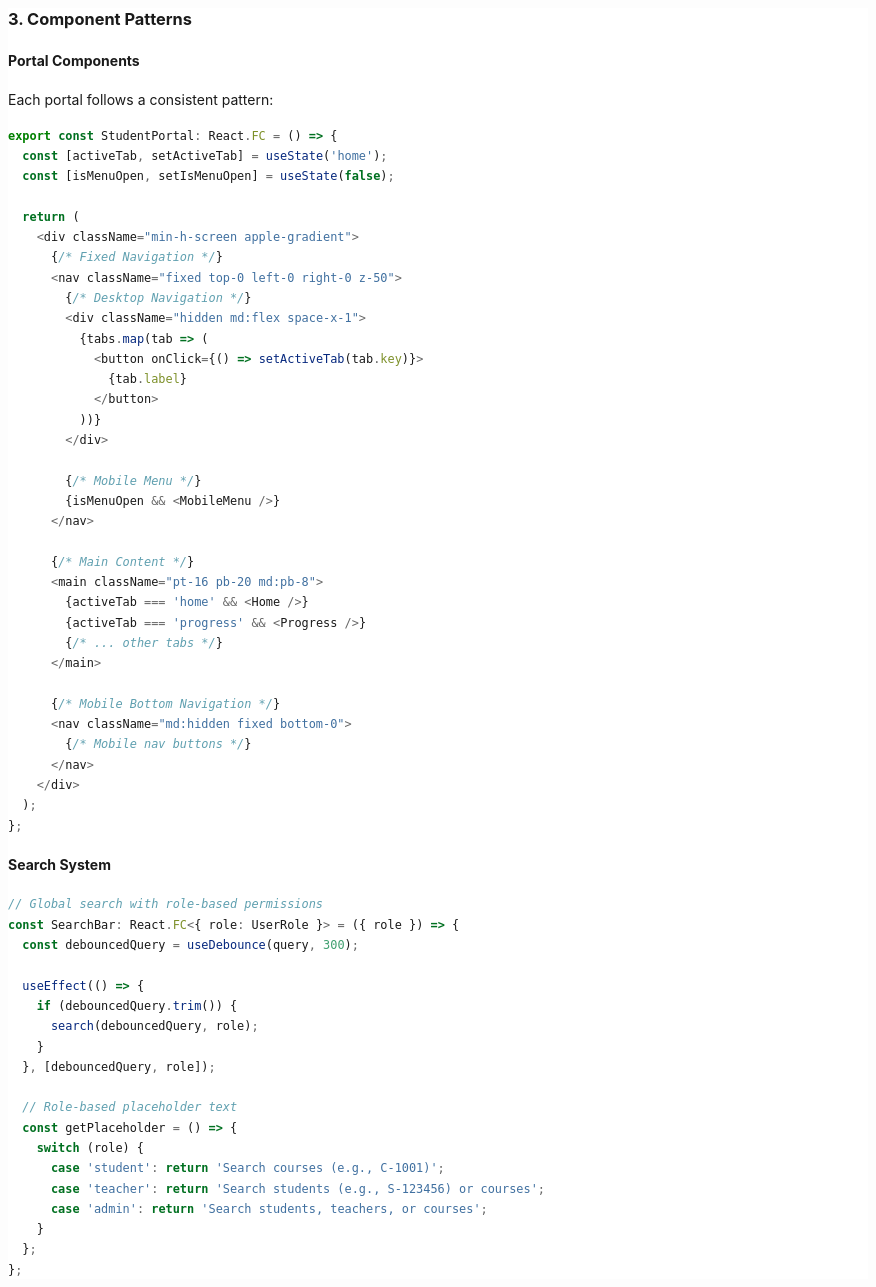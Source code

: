 ### 3. Component Patterns

#### Portal Components
Each portal follows a consistent pattern:
```typescript
export const StudentPortal: React.FC = () => {
  const [activeTab, setActiveTab] = useState('home');
  const [isMenuOpen, setIsMenuOpen] = useState(false);
  
  return (
    <div className="min-h-screen apple-gradient">
      {/* Fixed Navigation */}
      <nav className="fixed top-0 left-0 right-0 z-50">
        {/* Desktop Navigation */}
        <div className="hidden md:flex space-x-1">
          {tabs.map(tab => (
            <button onClick={() => setActiveTab(tab.key)}>
              {tab.label}
            </button>
          ))}
        </div>
        
        {/* Mobile Menu */}
        {isMenuOpen && <MobileMenu />}
      </nav>
      
      {/* Main Content */}
      <main className="pt-16 pb-20 md:pb-8">
        {activeTab === 'home' && <Home />}
        {activeTab === 'progress' && <Progress />}
        {/* ... other tabs */}
      </main>
      
      {/* Mobile Bottom Navigation */}
      <nav className="md:hidden fixed bottom-0">
        {/* Mobile nav buttons */}
      </nav>
    </div>
  );
};
```

#### Search System
```typescript
// Global search with role-based permissions
const SearchBar: React.FC<{ role: UserRole }> = ({ role }) => {
  const debouncedQuery = useDebounce(query, 300);
  
  useEffect(() => {
    if (debouncedQuery.trim()) {
      search(debouncedQuery, role);
    }
  }, [debouncedQuery, role]);
  
  // Role-based placeholder text
  const getPlaceholder = () => {
    switch (role) {
      case 'student': return 'Search courses (e.g., C-1001)';
      case 'teacher': return 'Search students (e.g., S-123456) or courses';
      case 'admin': return 'Search students, teachers, or courses';
    }
  };
};
```